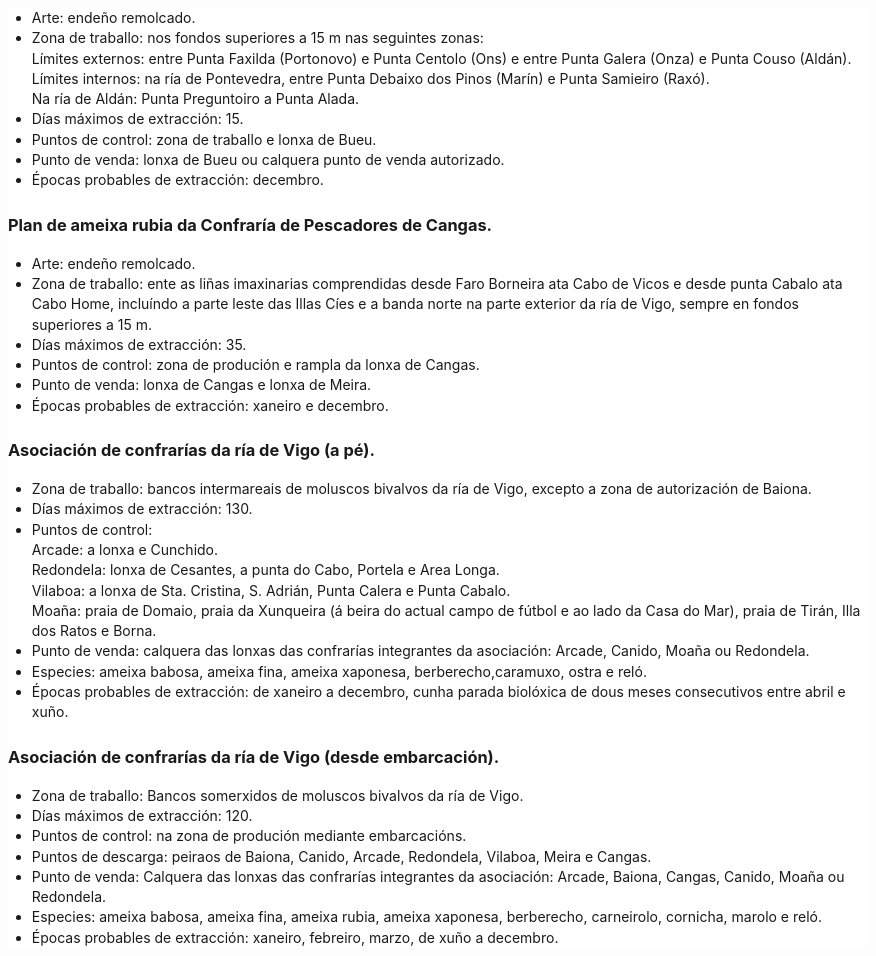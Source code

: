 * Arte: endeño remolcado.
* Zona de traballo: nos fondos superiores a 15 m nas seguintes zonas:  
Límites externos: entre Punta Faxilda (Portonovo) e Punta Centolo (Ons) e entre Punta Galera (Onza) e Punta Couso (Aldán).  
Límites internos: na ría de Pontevedra, entre Punta Debaixo dos Pinos (Marín) e Punta Samieiro (Raxó).  
Na ría de Aldán: Punta Preguntoiro a Punta Alada.  
* Días máximos de extracción: 15.
* Puntos de control: zona de traballo e lonxa de Bueu.
* Punto de venda: lonxa de Bueu ou calquera punto de venda autorizado.
* Épocas probables de extracción: decembro.

### Plan de ameixa rubia da Confraría de Pescadores de Cangas.

* Arte: endeño remolcado.
* Zona de traballo: ente as liñas imaxinarias comprendidas desde Faro Borneira ata Cabo de Vicos e desde punta Cabalo ata Cabo Home, incluíndo a parte leste das Illas Cíes e a banda norte na parte exterior da ría de Vigo, sempre en fondos superiores a 15 m.
* Días máximos de extracción: 35.
* Puntos de control: zona de produción e rampla da lonxa de Cangas.
* Punto de venda: lonxa de Cangas e lonxa de Meira.
* Épocas probables de extracción: xaneiro e decembro.

### Asociación de confrarías da ría de Vigo (a pé).

* Zona de traballo: bancos intermareais de moluscos bivalvos da ría de Vigo, excepto a zona de autorización de Baiona.
* Días máximos de extracción: 130.
* Puntos de control:  
Arcade: a lonxa e Cunchido.  
Redondela: lonxa de Cesantes, a punta do Cabo, Portela e Area Longa.  
Vilaboa: a lonxa de Sta. Cristina, S. Adrián, Punta Calera e Punta Cabalo.  
Moaña: praia de Domaio, praia da Xunqueira (á beira do actual campo de fútbol e ao lado da Casa do Mar), praia de Tirán, Illa dos Ratos e Borna.  
* Punto de venda: calquera das lonxas das confrarías integrantes da asociación: Arcade, Canido, Moaña ou Redondela.
* Especies: ameixa babosa, ameixa fina, ameixa xaponesa, berberecho,caramuxo, ostra e reló.
* Épocas probables de extracción: de xaneiro a decembro, cunha parada biolóxica de dous meses consecutivos entre abril e xuño.

### Asociación de confrarías da ría de Vigo (desde embarcación).

* Zona de traballo: Bancos somerxidos de moluscos bivalvos da ría de Vigo.
* Días máximos de extracción: 120.
* Puntos de control: na zona de produción mediante embarcacións.
* Puntos de descarga: peiraos de Baiona, Canido, Arcade, Redondela, Vilaboa, Meira e Cangas.
* Punto de venda: Calquera das lonxas das confrarías integrantes da asociación: Arcade, Baiona, Cangas, Canido, Moaña ou Redondela.
* Especies: ameixa babosa, ameixa fina, ameixa rubia, ameixa xaponesa, berberecho, carneirolo, cornicha, marolo e reló.
* Épocas probables de extracción: xaneiro, febreiro, marzo, de xuño a decembro.
